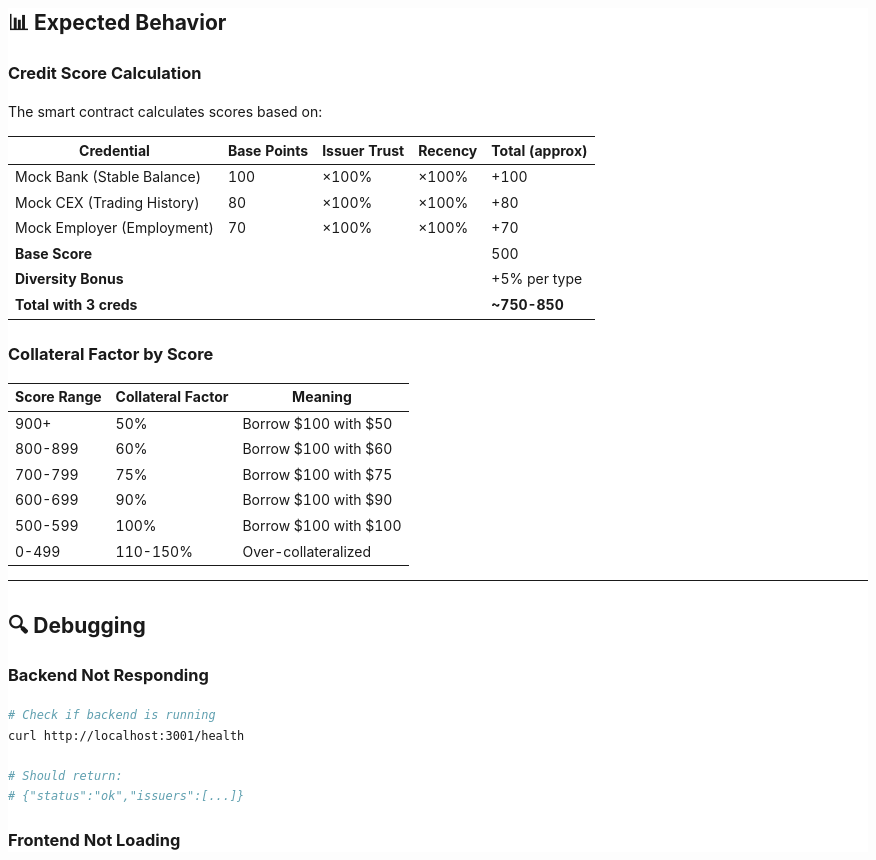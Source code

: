 
## 📊 Expected Behavior

### Credit Score Calculation

The smart contract calculates scores based on:

| Credential | Base Points | Issuer Trust | Recency | Total (approx) |
|-----------|-------------|--------------|---------|----------------|
| Mock Bank (Stable Balance) | 100 | ×100% | ×100% | +100 |
| Mock CEX (Trading History) | 80 | ×100% | ×100% | +80 |
| Mock Employer (Employment) | 70 | ×100% | ×100% | +70 |
| **Base Score** | | | | 500 |
| **Diversity Bonus** | | | | +5% per type |
| **Total with 3 creds** | | | | **~750-850** |

### Collateral Factor by Score

| Score Range | Collateral Factor | Meaning |
|------------|-------------------|---------|
| 900+ | 50% | Borrow $100 with $50 |
| 800-899 | 60% | Borrow $100 with $60 |
| 700-799 | 75% | Borrow $100 with $75 |
| 600-699 | 90% | Borrow $100 with $90 |
| 500-599 | 100% | Borrow $100 with $100 |
| 0-499 | 110-150% | Over-collateralized |

---

## 🔍 Debugging

### Backend Not Responding

```bash
# Check if backend is running
curl http://localhost:3001/health

# Should return:
# {"status":"ok","issuers":[...]}
```

### Frontend Not Loading

